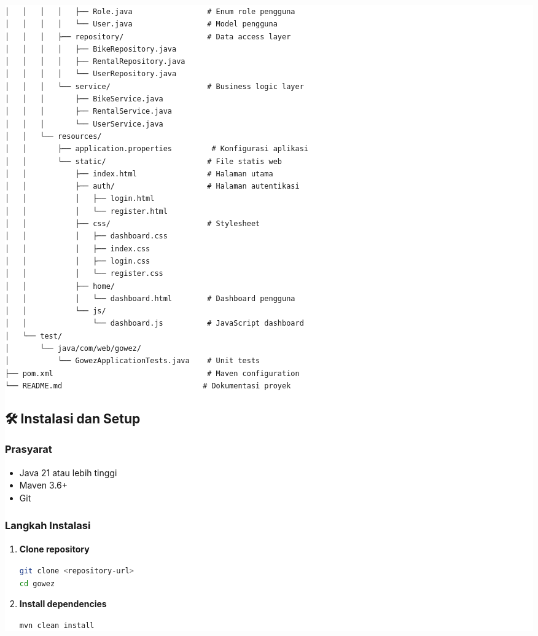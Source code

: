 ```
│   │   │   │   ├── Role.java                 # Enum role pengguna
│   │   │   │   └── User.java                 # Model pengguna
│   │   │   ├── repository/                   # Data access layer
│   │   │   │   ├── BikeRepository.java
│   │   │   │   ├── RentalRepository.java
│   │   │   │   └── UserRepository.java
│   │   │   └── service/                      # Business logic layer
│   │   │       ├── BikeService.java
│   │   │       ├── RentalService.java
│   │   │       └── UserService.java
│   │   └── resources/
│   │       ├── application.properties         # Konfigurasi aplikasi
│   │       └── static/                       # File statis web
│   │           ├── index.html                # Halaman utama
│   │           ├── auth/                     # Halaman autentikasi
│   │           │   ├── login.html
│   │           │   └── register.html
│   │           ├── css/                      # Stylesheet
│   │           │   ├── dashboard.css
│   │           │   ├── index.css
│   │           │   ├── login.css
│   │           │   └── register.css
│   │           ├── home/
│   │           │   └── dashboard.html        # Dashboard pengguna
│   │           └── js/
│   │               └── dashboard.js          # JavaScript dashboard
│   └── test/
│       └── java/com/web/gowez/
│           └── GowezApplicationTests.java    # Unit tests
├── pom.xml                                   # Maven configuration
└── README.md                                # Dokumentasi proyek
```

## 🛠️ Instalasi dan Setup

### Prasyarat
- Java 21 atau lebih tinggi
- Maven 3.6+
- Git

### Langkah Instalasi

1. **Clone repository**
   ```bash
   git clone <repository-url>
   cd gowez
   ```

2. **Install dependencies**
   ```bash
   mvn clean install
   ```
